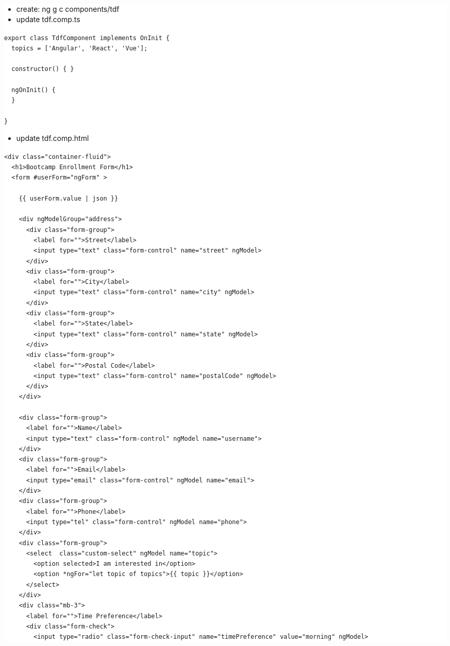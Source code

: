 - create: ng g c components/tdf
- update tdf.comp.ts

```
export class TdfComponent implements OnInit {
  topics = ['Angular', 'React', 'Vue'];

  constructor() { }

  ngOnInit() {
  }

}
```

- update tdf.comp.html

```
<div class="container-fluid">
  <h1>Bootcamp Enrollment Form</h1>
  <form #userForm="ngForm" >

    {{ userForm.value | json }}

    <div ngModelGroup="address">
      <div class="form-group">
        <label for="">Street</label>
        <input type="text" class="form-control" name="street" ngModel>
      </div>
      <div class="form-group">
        <label for="">City</label>
        <input type="text" class="form-control" name="city" ngModel>
      </div>
      <div class="form-group">
        <label for="">State</label>
        <input type="text" class="form-control" name="state" ngModel>
      </div>
      <div class="form-group">
        <label for="">Postal Code</label>
        <input type="text" class="form-control" name="postalCode" ngModel>
      </div>
    </div>

    <div class="form-group">
      <label for="">Name</label>
      <input type="text" class="form-control" ngModel name="username">
    </div>
    <div class="form-group">
      <label for="">Email</label>
      <input type="email" class="form-control" ngModel name="email">
    </div>
    <div class="form-group">
      <label for="">Phone</label>
      <input type="tel" class="form-control" ngModel name="phone">
    </div>
    <div class="form-group">
      <select  class="custom-select" ngModel name="topic">
        <option selected>I am interested in</option>
        <option *ngFor="let topic of topics">{{ topic }}</option>
      </select>
    </div>
    <div class="mb-3">
      <label for="">Time Preference</label>
      <div class="form-check">
        <input type="radio" class="form-check-input" name="timePreference" value="morning" ngModel>
```